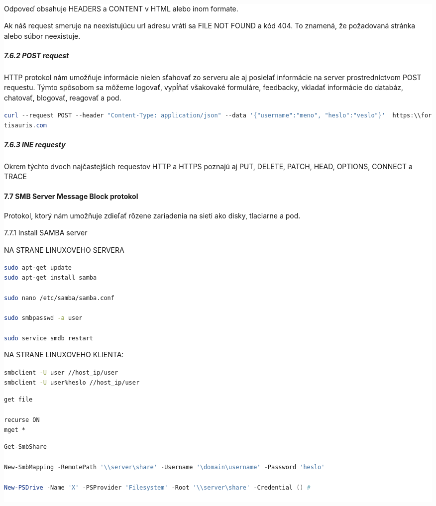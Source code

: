 Odpoveď obsahuje HEADERS a CONTENT v HTML alebo inom formate.

Ak náš request smeruje na neexistujúcu url adresu vráti sa FILE NOT FOUND a  kód 404. To znamená, že požadovaná stránka alebo súbor neexistuje.

##### 7.6.2 POST request

HTTP protokol nám umožňuje informácie nielen sťahovať zo serveru ale aj posielať informácie na server prostredníctvom POST requestu. Týmto spôsobom sa môžeme logovať, vypĺňať všakovaké formuláre, feedbacky, vkladať informácie do databáz, chatovať, blogovať, reagovať a pod.
```powershell
curl --request POST --header "Content-Type: application/json" --data '{"username":"meno", "heslo":"veslo"}'  https:\\fortisauris.com
```

##### 7.6.3 INE requesty
Okrem týchto dvoch najčastejších requestov HTTP a HTTPS poznajú aj PUT, DELETE, PATCH, HEAD, OPTIONS, CONNECT a TRACE


#### 7.7 SMB Server Message Block protokol

Protokol, ktorý nám umožňuje zdieľať rôzene zariadenia na sieti ako disky, tlaciarne a pod. 

7.7.1 Install SAMBA server


NA STRANE LINUXOVEHO SERVERA
``` bash
sudo apt-get update
sudo apt-get install samba

sudo nano /etc/samba/samba.conf

sudo smbpasswd -a user

sudo service smdb restart
```

NA STRANE LINUXOVEHO KLIENTA:

```bash
smbclient -U user //host_ip/user
smbclient -U user%heslo //host_ip/user

```

``` samba
get file

recurse ON
mget *
```

```powershell
Get-SmbShare

New-SmbMapping -RemotePath '\\server\share' -Username '\domain\username' -Password 'heslo'

New-PSDrive -Name 'X' -PSProvider 'Filesystem' -Root '\\server\share' -Credential () #



```
